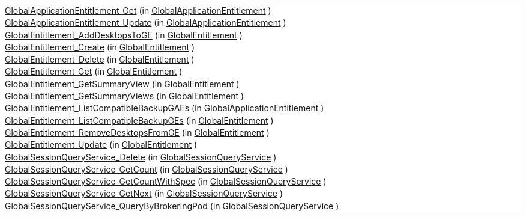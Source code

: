 [GlobalApplicationEntitlement_Get](../2406/vdi.federation.GlobalApplicationEntitlement.md#get "GlobalApplicationEntitlement_Get \(in GlobalApplicationEntitlement \)") (in [GlobalApplicationEntitlement](../2406/vdi.federation.GlobalApplicationEntitlement.md "GlobalApplicationEntitlement_Get \(in GlobalApplicationEntitlement \)") )  
[GlobalApplicationEntitlement_Update](../2406/vdi.federation.GlobalApplicationEntitlement.md#update "GlobalApplicationEntitlement_Update \(in GlobalApplicationEntitlement \)") (in [GlobalApplicationEntitlement](../2406/vdi.federation.GlobalApplicationEntitlement.md "GlobalApplicationEntitlement_Update \(in GlobalApplicationEntitlement \)") )  
[GlobalEntitlement_AddDesktopsToGE](../2406/vdi.federation.GlobalEntitlement.md#addDesktopsToGE "GlobalEntitlement_AddDesktopsToGE \(in GlobalEntitlement \)") (in [GlobalEntitlement](../2406/vdi.federation.GlobalEntitlement.md "GlobalEntitlement_AddDesktopsToGE \(in GlobalEntitlement \)") )  
[GlobalEntitlement_Create](../2406/vdi.federation.GlobalEntitlement.md#create "GlobalEntitlement_Create \(in GlobalEntitlement \)") (in [GlobalEntitlement](../2406/vdi.federation.GlobalEntitlement.md "GlobalEntitlement_Create \(in GlobalEntitlement \)") )  
[GlobalEntitlement_Delete](../2406/vdi.federation.GlobalEntitlement.md#delete "GlobalEntitlement_Delete \(in GlobalEntitlement \)") (in [GlobalEntitlement](../2406/vdi.federation.GlobalEntitlement.md "GlobalEntitlement_Delete \(in GlobalEntitlement \)") )  
[GlobalEntitlement_Get](../2406/vdi.federation.GlobalEntitlement.md#get "GlobalEntitlement_Get \(in GlobalEntitlement \)") (in [GlobalEntitlement](../2406/vdi.federation.GlobalEntitlement.md "GlobalEntitlement_Get \(in GlobalEntitlement \)") )  
[GlobalEntitlement_GetSummaryView](../2406/vdi.federation.GlobalEntitlement.md#getSummaryView "GlobalEntitlement_GetSummaryView \(in GlobalEntitlement \)") (in [GlobalEntitlement](../2406/vdi.federation.GlobalEntitlement.md "GlobalEntitlement_GetSummaryView \(in GlobalEntitlement \)") )  
[GlobalEntitlement_GetSummaryViews](../2406/vdi.federation.GlobalEntitlement.md#getSummaryViews "GlobalEntitlement_GetSummaryViews \(in GlobalEntitlement \)") (in [GlobalEntitlement](../2406/vdi.federation.GlobalEntitlement.md "GlobalEntitlement_GetSummaryViews \(in GlobalEntitlement \)") )  
[GlobalEntitlement_ListCompatibleBackupGAEs](../2406/vdi.federation.GlobalApplicationEntitlement.md#listCompatibleBackupGAEs "GlobalEntitlement_ListCompatibleBackupGAEs \(in GlobalApplicationEntitlement \)") (in [GlobalApplicationEntitlement](../2406/vdi.federation.GlobalApplicationEntitlement.md "GlobalEntitlement_ListCompatibleBackupGAEs \(in GlobalApplicationEntitlement \)") )  
[GlobalEntitlement_ListCompatibleBackupGEs](../2406/vdi.federation.GlobalEntitlement.md#listCompatibleBackupGEs "GlobalEntitlement_ListCompatibleBackupGEs \(in GlobalEntitlement \)") (in [GlobalEntitlement](../2406/vdi.federation.GlobalEntitlement.md "GlobalEntitlement_ListCompatibleBackupGEs \(in GlobalEntitlement \)") )  
[GlobalEntitlement_RemoveDesktopsFromGE](../2406/vdi.federation.GlobalEntitlement.md#removeDesktopsFromGE "GlobalEntitlement_RemoveDesktopsFromGE \(in GlobalEntitlement \)") (in [GlobalEntitlement](../2406/vdi.federation.GlobalEntitlement.md "GlobalEntitlement_RemoveDesktopsFromGE \(in GlobalEntitlement \)") )  
[GlobalEntitlement_Update](../2406/vdi.federation.GlobalEntitlement.md#update "GlobalEntitlement_Update \(in GlobalEntitlement \)") (in [GlobalEntitlement](../2406/vdi.federation.GlobalEntitlement.md "GlobalEntitlement_Update \(in GlobalEntitlement \)") )  
[GlobalSessionQueryService_Delete](../2406/vdi.users.GlobalSessionQueryService.md#delete "GlobalSessionQueryService_Delete \(in GlobalSessionQueryService \)") (in [GlobalSessionQueryService](../2406/vdi.users.GlobalSessionQueryService.md "GlobalSessionQueryService_Delete \(in GlobalSessionQueryService \)") )  
[GlobalSessionQueryService_GetCount](../2406/vdi.users.GlobalSessionQueryService.md#getCount "GlobalSessionQueryService_GetCount \(in GlobalSessionQueryService \)") (in [GlobalSessionQueryService](../2406/vdi.users.GlobalSessionQueryService.md "GlobalSessionQueryService_GetCount \(in GlobalSessionQueryService \)") )  
[GlobalSessionQueryService_GetCountWithSpec](../2406/vdi.users.GlobalSessionQueryService.md#getCountWithSpec "GlobalSessionQueryService_GetCountWithSpec \(in GlobalSessionQueryService \)") (in [GlobalSessionQueryService](../2406/vdi.users.GlobalSessionQueryService.md "GlobalSessionQueryService_GetCountWithSpec \(in GlobalSessionQueryService \)") )  
[GlobalSessionQueryService_GetNext](../2406/vdi.users.GlobalSessionQueryService.md#getNext "GlobalSessionQueryService_GetNext \(in GlobalSessionQueryService \)") (in [GlobalSessionQueryService](../2406/vdi.users.GlobalSessionQueryService.md "GlobalSessionQueryService_GetNext \(in GlobalSessionQueryService \)") )  
[GlobalSessionQueryService_QueryByBrokeringPod](../2406/vdi.users.GlobalSessionQueryService.md#queryByBrokeringPod "GlobalSessionQueryService_QueryByBrokeringPod \(in GlobalSessionQueryService \)") (in [GlobalSessionQueryService](../2406/vdi.users.GlobalSessionQueryService.md "GlobalSessionQueryService_QueryByBrokeringPod \(in GlobalSessionQueryService \)") )  